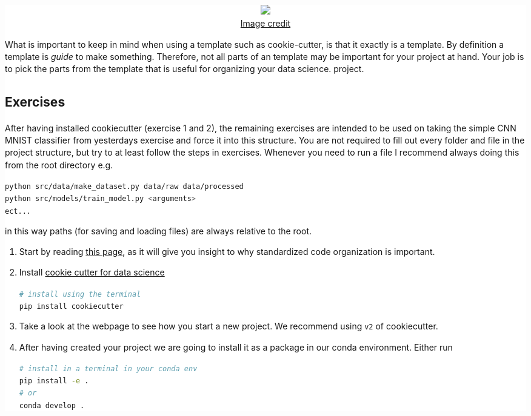 <p align="center">
  <img src="../figures/cookie_cutter.png" width="1000">
  <br>
  <a href="https://github.com/drivendata/cookiecutter-data-science"> Image credit </a>
</p>

What is important to keep in mind when using a template such as cookie-cutter, is that it exactly is a template. By
definition a template is *guide* to make something. Therefore, not all parts of an template may be important for your
project at hand. Your job is to pick the parts from the template that is useful for organizing your data science.
project.

## Exercises

After having installed cookiecutter (exercise 1 and 2), the remaining exercises are intended to be used on taking the
simple CNN MNIST classifier from yesterdays exercise and force it into this structure. You are not required to fill out
every folder and file in the project structure, but try to at least follow the steps in exercises. Whenever you need to
run a file I recommend always doing this from the root directory e.g.

```bash
python src/data/make_dataset.py data/raw data/processed
python src/models/train_model.py <arguments>
ect...
```

in this way paths (for saving and loading files) are always relative to the root.

1. Start by reading [this page](https://drivendata.github.io/cookiecutter-data-science/), as it will give you insight
   to why standardized code organization is important.

2. Install [cookie cutter for data science](https://github.com/drivendata/cookiecutter-data-science)

   ``` bash
   # install using the terminal
   pip install cookiecutter
   ```

3. Take a look at the webpage to see how you start a new project. We recommend using `v2` of cookiecutter.

4. After having created your project we are going to install it as a package in our conda environment. Either run

   ```bash
   # install in a terminal in your conda env
   pip install -e .
   # or
   conda develop .
   ```
